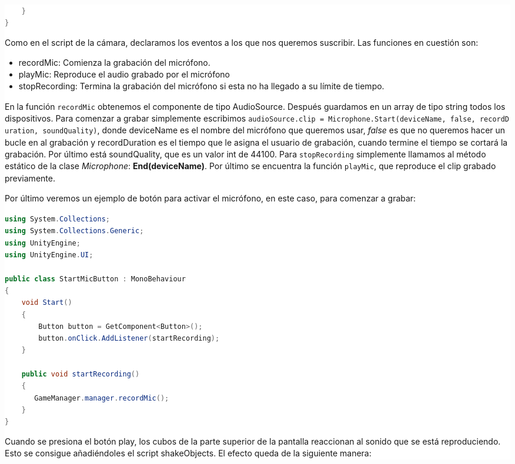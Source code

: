 ```c#
    }
}
```

Como en el script de la cámara, declaramos los eventos a los que nos queremos suscribir. Las funciones en cuestión son:  

  - recordMic: Comienza la grabación del micrófono.
  - playMic: Reproduce el audio grabado por el micrófono
  - stopRecording: Termina la grabación del micrófono si esta no ha llegado a su límite de tiempo.

En la función `recordMic` obtenemos el componente de tipo AudioSource. Después guardamos en un array de tipo string todos los dispositivos. Para comenzar a grabar simplemente escribimos `audioSource.clip = Microphone.Start(deviceName, false, recordDuration, soundQuality)`, donde deviceName es el nombre del micrófono que queremos usar, *false* es que no queremos hacer un bucle en al grabación y recordDuration es el tiempo que le asigna el usuario de grabación, cuando termine el tiempo se cortará la grabación. Por último está soundQuality, que es un valor int de 44100. Para `stopRecording` simplemente llamamos al método estático de la clase *Microphone*: **End(deviceName)**.
Por último se encuentra la función `playMic`, que reproduce el clip grabado previamente.

Por último veremos un ejemplo de botón para activar el micrófono, en este caso, para comenzar a grabar:  

```c#
using System.Collections;
using System.Collections.Generic;
using UnityEngine;
using UnityEngine.UI;

public class StartMicButton : MonoBehaviour
{
    void Start()
    {
        Button button = GetComponent<Button>();
        button.onClick.AddListener(startRecording);
    }

    public void startRecording() 
    {
       GameManager.manager.recordMic();
    }
}
```

Cuando se presiona el botón play, los cubos de la parte superior de la pantalla reaccionan al sonido que se está reproduciendo. Esto se consigue añadiéndoles el script shakeObjects. El efecto queda de la siguiente manera:  
